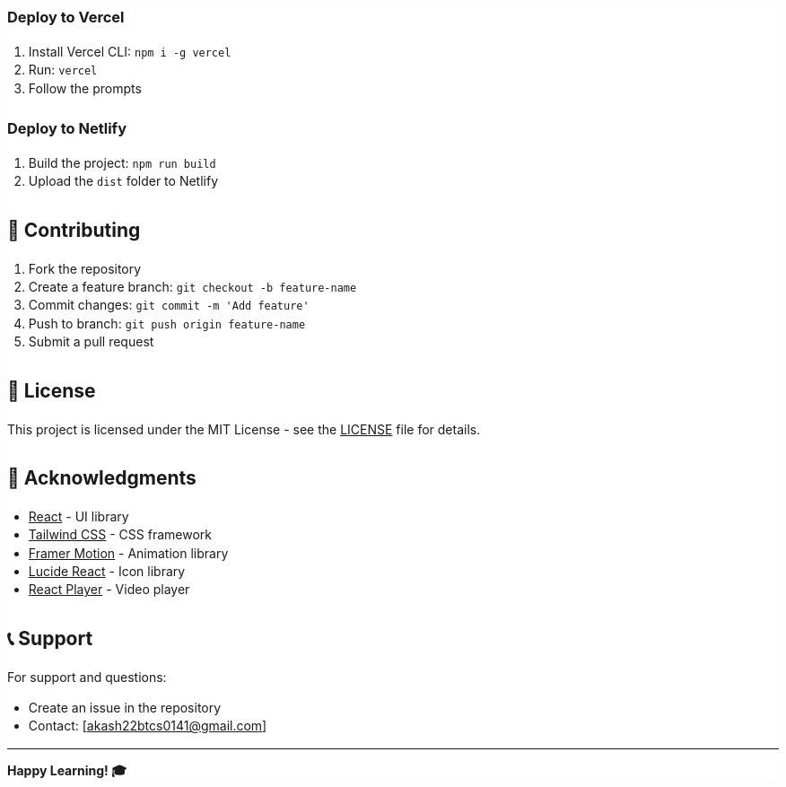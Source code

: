 ### Deploy to Vercel
1. Install Vercel CLI: `npm i -g vercel`
2. Run: `vercel`
3. Follow the prompts

### Deploy to Netlify
1. Build the project: `npm run build`
2. Upload the `dist` folder to Netlify

## 🤝 Contributing

1. Fork the repository
2. Create a feature branch: `git checkout -b feature-name`
3. Commit changes: `git commit -m 'Add feature'`
4. Push to branch: `git push origin feature-name`
5. Submit a pull request

## 📝 License

This project is licensed under the MIT License - see the [LICENSE](LICENSE) file for details.

## 🙏 Acknowledgments

- [React](https://reactjs.org/) - UI library
- [Tailwind CSS](https://tailwindcss.com/) - CSS framework
- [Framer Motion](https://www.framer.com/motion/) - Animation library
- [Lucide React](https://lucide.dev/) - Icon library
- [React Player](https://github.com/cookpete/react-player) - Video player

## 📞 Support

For support and questions:
- Create an issue in the repository
- Contact: [akash22btcs0141@gmail.com]

---

**Happy Learning! 🎓** 
